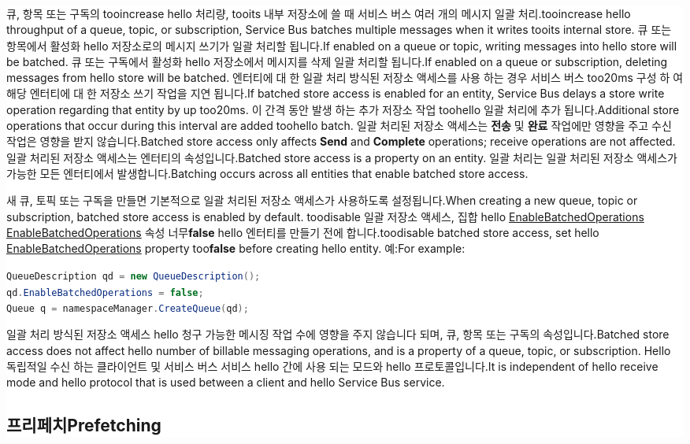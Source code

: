 <span data-ttu-id="782f4-164">큐, 항목 또는 구독의 tooincrease hello 처리량, tooits 내부 저장소에 쓸 때 서비스 버스 여러 개의 메시지 일괄 처리.</span><span class="sxs-lookup"><span data-stu-id="782f4-164">tooincrease hello throughput of a queue, topic, or subscription, Service Bus batches multiple messages when it writes tooits internal store.</span></span> <span data-ttu-id="782f4-165">큐 또는 항목에서 활성화 hello 저장소로의 메시지 쓰기가 일괄 처리할 됩니다.</span><span class="sxs-lookup"><span data-stu-id="782f4-165">If enabled on a queue or topic, writing messages into hello store will be batched.</span></span> <span data-ttu-id="782f4-166">큐 또는 구독에서 활성화 hello 저장소에서 메시지를 삭제 일괄 처리할 됩니다.</span><span class="sxs-lookup"><span data-stu-id="782f4-166">If enabled on a queue or subscription, deleting messages from hello store will be batched.</span></span> <span data-ttu-id="782f4-167">엔터티에 대 한 일괄 처리 방식된 저장소 액세스를 사용 하는 경우 서비스 버스 too20ms 구성 하 여 해당 엔터티에 대 한 저장소 쓰기 작업을 지연 됩니다.</span><span class="sxs-lookup"><span data-stu-id="782f4-167">If batched store access is enabled for an entity, Service Bus delays a store write operation regarding that entity by up too20ms.</span></span> <span data-ttu-id="782f4-168">이 간격 동안 발생 하는 추가 저장소 작업 toohello 일괄 처리에 추가 됩니다.</span><span class="sxs-lookup"><span data-stu-id="782f4-168">Additional store operations that occur during this interval are added toohello batch.</span></span> <span data-ttu-id="782f4-169">일괄 처리된 저장소 액세스는 **전송** 및 **완료** 작업에만 영향을 주고 수신 작업은 영향을 받지 않습니다.</span><span class="sxs-lookup"><span data-stu-id="782f4-169">Batched store access only affects **Send** and **Complete** operations; receive operations are not affected.</span></span> <span data-ttu-id="782f4-170">일괄 처리된 저장소 액세스는 엔터티의 속성입니다.</span><span class="sxs-lookup"><span data-stu-id="782f4-170">Batched store access is a property on an entity.</span></span> <span data-ttu-id="782f4-171">일괄 처리는 일괄 처리된 저장소 액세스가 가능한 모든 엔터티에서 발생합니다.</span><span class="sxs-lookup"><span data-stu-id="782f4-171">Batching occurs across all entities that enable batched store access.</span></span>

<span data-ttu-id="782f4-172">새 큐, 토픽 또는 구독을 만들면 기본적으로 일괄 처리된 저장소 액세스가 사용하도록 설정됩니다.</span><span class="sxs-lookup"><span data-stu-id="782f4-172">When creating a new queue, topic or subscription, batched store access is enabled by default.</span></span> <span data-ttu-id="782f4-173">toodisable 일괄 저장소 액세스, 집합 hello [EnableBatchedOperations] [ EnableBatchedOperations] 속성 너무**false** hello 엔터티를 만들기 전에 합니다.</span><span class="sxs-lookup"><span data-stu-id="782f4-173">toodisable batched store access, set hello [EnableBatchedOperations][EnableBatchedOperations] property too**false** before creating hello entity.</span></span> <span data-ttu-id="782f4-174">예:</span><span class="sxs-lookup"><span data-stu-id="782f4-174">For example:</span></span>

```csharp
QueueDescription qd = new QueueDescription();
qd.EnableBatchedOperations = false;
Queue q = namespaceManager.CreateQueue(qd);
```

<span data-ttu-id="782f4-175">일괄 처리 방식된 저장소 액세스 hello 청구 가능한 메시징 작업 수에 영향을 주지 않습니다 되며, 큐, 항목 또는 구독의 속성입니다.</span><span class="sxs-lookup"><span data-stu-id="782f4-175">Batched store access does not affect hello number of billable messaging operations, and is a property of a queue, topic, or subscription.</span></span> <span data-ttu-id="782f4-176">Hello 독립적일 수신 하는 클라이언트 및 서비스 버스 서비스 hello 간에 사용 되는 모드와 hello 프로토콜입니다.</span><span class="sxs-lookup"><span data-stu-id="782f4-176">It is independent of hello receive mode and hello protocol that is used between a client and hello Service Bus service.</span></span>

## <a name="prefetching"></a><span data-ttu-id="782f4-177">프리페치</span><span class="sxs-lookup"><span data-stu-id="782f4-177">Prefetching</span></span>

[QueueClient]: /dotnet/api/microsoft.servicebus.messaging.queueclient
[MessageSender]: /dotnet/api/microsoft.servicebus.messaging.messagesender
[MessagingFactory]: /dotnet/api/microsoft.servicebus.messaging.messagingfactory
[PeekLock]: /dotnet/api/microsoft.servicebus.messaging.receivemode
[ReceiveAndDelete]: /dotnet/api/microsoft.servicebus.messaging.receivemode
[BatchFlushInterval]: /dotnet/api/microsoft.servicebus.messaging.netmessagingtransportsettings.batchflushinterval#Microsoft_ServiceBus_Messaging_NetMessagingTransportSettings_BatchFlushInterval
[EnableBatchedOperations]: /dotnet/api/microsoft.servicebus.messaging.queuedescription.enablebatchedoperations#Microsoft_ServiceBus_Messaging_QueueDescription_EnableBatchedOperations
[QueueClient.PrefetchCount]: /dotnet/api/microsoft.servicebus.messaging.queueclient.prefetchcount#Microsoft_ServiceBus_Messaging_QueueClient_PrefetchCount
[SubscriptionClient.PrefetchCount]: /dotnet/api/microsoft.servicebus.messaging.subscriptionclient.prefetchcount#Microsoft_ServiceBus_Messaging_SubscriptionClient_PrefetchCount
[ForcePersistence]: /dotnet/api/microsoft.servicebus.messaging.brokeredmessage.forcepersistence#Microsoft_ServiceBus_Messaging_BrokeredMessage_ForcePersistence
[EnablePartitioning]: /dotnet/api/microsoft.servicebus.messaging.queuedescription.enablepartitioning#Microsoft_ServiceBus_Messaging_QueueDescription_EnablePartitioning
[Partitioned messaging entities]: service-bus-partitioning.md
[TopicDescription.EnableFilteringMessagesBeforePublishing]: /dotnet/api/microsoft.servicebus.messaging.topicdescription.enablefilteringmessagesbeforepublishing#Microsoft_ServiceBus_Messaging_TopicDescription_EnableFilteringMessagesBeforePublishing